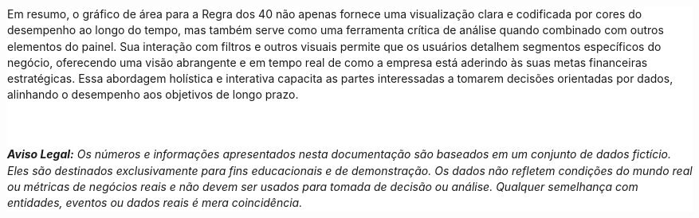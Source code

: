 Em resumo, o gráfico de área para a Regra dos 40 não apenas fornece uma visualização clara e codificada por cores do desempenho ao longo do tempo, mas também serve como uma ferramenta crítica de análise quando combinado com outros elementos do painel. Sua interação com filtros e outros visuais permite que os usuários detalhem segmentos específicos do negócio, oferecendo uma visão abrangente e em tempo real de como a empresa está aderindo às suas metas financeiras estratégicas. Essa abordagem holística e interativa capacita as partes interessadas a tomarem decisões orientadas por dados, alinhando o desempenho aos objetivos de longo prazo.


<br><br>
***Aviso Legal:** Os números e informações apresentados nesta documentação são baseados em um conjunto de dados fictício. Eles são destinados exclusivamente para fins educacionais e de demonstração. Os dados não refletem condições do mundo real ou métricas de negócios reais e não devem ser usados ​​para tomada de decisão ou análise. Qualquer semelhança com entidades, eventos ou dados reais é mera coincidência.*
